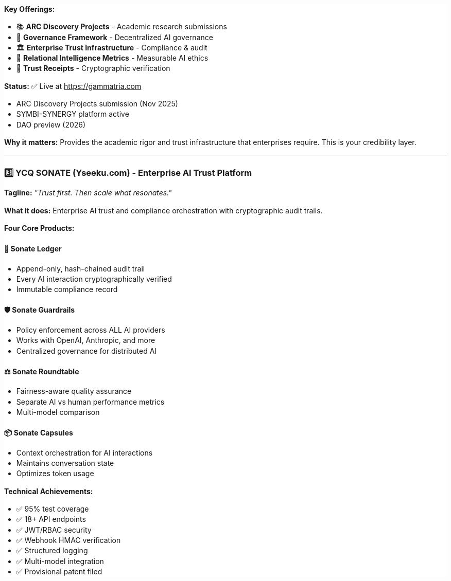 **Key Offerings:**
- 📚 **ARC Discovery Projects** - Academic research submissions
- 📜 **Governance Framework** - Decentralized AI governance
- 🏛️ **Enterprise Trust Infrastructure** - Compliance & audit
- 🔬 **Relational Intelligence Metrics** - Measurable AI ethics
- 🔐 **Trust Receipts** - Cryptographic verification

**Status:** ✅ Live at https://gammatria.com
- ARC Discovery Projects submission (Nov 2025)
- SYMBI-SYNERGY platform active
- DAO preview (2026)

**Why it matters:** Provides the academic rigor and trust infrastructure that enterprises require. This is your credibility layer.

---

### 3️⃣ **YCQ SONATE (Yseeku.com)** - Enterprise AI Trust Platform

**Tagline:** *"Trust first. Then scale what resonates."*

**What it does:**
Enterprise AI trust and compliance orchestration with cryptographic audit trails.

**Four Core Products:**

#### 🎵 **Sonate Ledger**
- Append-only, hash-chained audit trail
- Every AI interaction cryptographically verified
- Immutable compliance record

#### 🛡️ **Sonate Guardrails**
- Policy enforcement across ALL AI providers
- Works with OpenAI, Anthropic, and more
- Centralized governance for distributed AI

#### ⚖️ **Sonate Roundtable**
- Fairness-aware quality assurance
- Separate AI vs human performance metrics
- Multi-model comparison

#### 📦 **Sonate Capsules**
- Context orchestration for AI interactions
- Maintains conversation state
- Optimizes token usage

**Technical Achievements:**
- ✅ 95% test coverage
- ✅ 18+ API endpoints
- ✅ JWT/RBAC security
- ✅ Webhook HMAC verification
- ✅ Structured logging
- ✅ Multi-model integration
- ✅ Provisional patent filed
